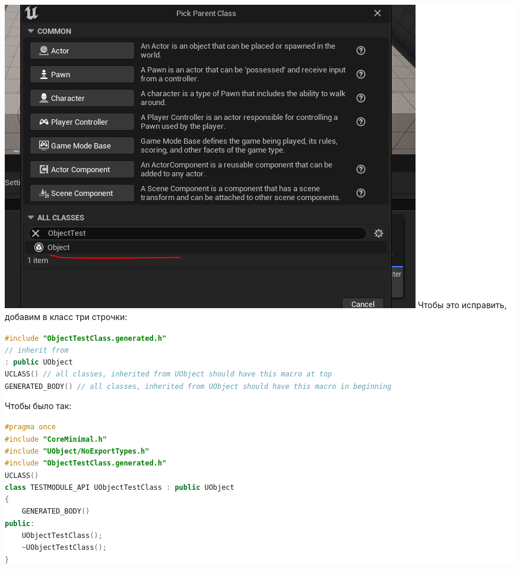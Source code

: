 ![e0e408edbb45c4177009aeb854227c90.png](../images/e0e408edbb45c4177009aeb854227c90.png)
Чтобы это исправить, добавим в класс три строчки:
```cpp
#include "ObjectTestClass.generated.h"
// inherit from
: public UObject
UCLASS() // all classes, inherited from UObject should have this macro at top
GENERATED_BODY() // all classes, inherited from UObject should have this macro in beginning
```
Чтобы было так:
```cpp
#pragma once
#include "CoreMinimal.h"
#include "UObject/NoExportTypes.h"
#include "ObjectTestClass.generated.h"
UCLASS()
class TESTMODULE_API UObjectTestClass : public UObject
{
	GENERATED_BODY()
public:
    UObjectTestClass();
    ~UObjectTestClass();
}
```